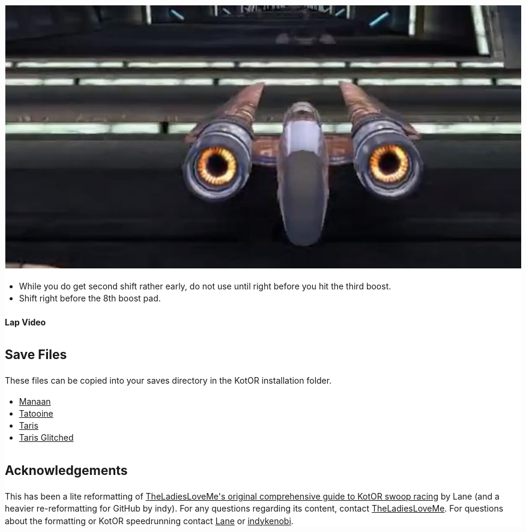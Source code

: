 ![An image showing when to shift into second gear based on swoop position](/assets/images/imgur-dump/Wss9LGo.png)

- While you do get second shift rather early, do not use until right before you hit the third boost.
- Shift right before the 8th boost pad.

#### Lap Video

<div class="video-container">
    <iframe title="YouTube video player" src="https://www.youtube.com/embed/o7RxbnUctD8" frameborder="0"></iframe>
</div>

## Save Files

These files can be copied into your saves directory in the KotOR installation folder.

- [Manaan](https://www.speedrun.com/resourceasset/j1jp5)
- [Tatooine](https://www.speedrun.com/resourceasset/kut6o)
- [Taris](https://www.speedrun.com/resourceasset/gbdcj)
- [Taris Glitched](https://www.speedrun.com/resourceasset/zxi2q)

## Acknowledgements

This has been a lite reformatting of [TheLadiesLoveMe's original comprehensive guide to KotOR swoop racing](https://drive.google.com/file/d/1RYEDbI1_cIP_LSyi_jOROBydYxQQaVtK/view?usp=sharing) by Lane (and a heavier re-reformatting for GitHub by indy). For any questions regarding its content, contact [TheLadiesLoveMe](https://www.speedrun.com/users/TheLadiesLoveMe). For questions about the formatting or KotOR speedrunning contact [Lane](https://www.speedrun.com/users/Lane) or [indykenobi](https://www.speedrun.com/users/indykenobi).
